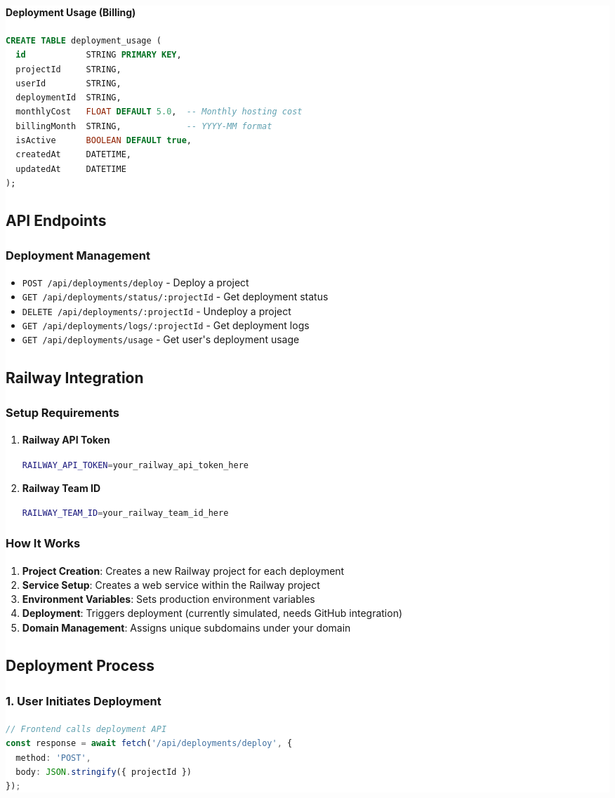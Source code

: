#### Deployment Usage (Billing)
```sql
CREATE TABLE deployment_usage (
  id            STRING PRIMARY KEY,
  projectId     STRING,
  userId        STRING,
  deploymentId  STRING,
  monthlyCost   FLOAT DEFAULT 5.0,  -- Monthly hosting cost
  billingMonth  STRING,             -- YYYY-MM format
  isActive      BOOLEAN DEFAULT true,
  createdAt     DATETIME,
  updatedAt     DATETIME
);
```

## API Endpoints

### Deployment Management
- `POST /api/deployments/deploy` - Deploy a project
- `GET /api/deployments/status/:projectId` - Get deployment status
- `DELETE /api/deployments/:projectId` - Undeploy a project
- `GET /api/deployments/logs/:projectId` - Get deployment logs
- `GET /api/deployments/usage` - Get user's deployment usage

## Railway Integration

### Setup Requirements

1. **Railway API Token**
   ```bash
   RAILWAY_API_TOKEN=your_railway_api_token_here
   ```

2. **Railway Team ID**
   ```bash
   RAILWAY_TEAM_ID=your_railway_team_id_here
   ```

### How It Works

1. **Project Creation**: Creates a new Railway project for each deployment
2. **Service Setup**: Creates a web service within the Railway project
3. **Environment Variables**: Sets production environment variables
4. **Deployment**: Triggers deployment (currently simulated, needs GitHub integration)
5. **Domain Management**: Assigns unique subdomains under your domain

## Deployment Process

### 1. User Initiates Deployment
```typescript
// Frontend calls deployment API
const response = await fetch('/api/deployments/deploy', {
  method: 'POST',
  body: JSON.stringify({ projectId })
});
```
